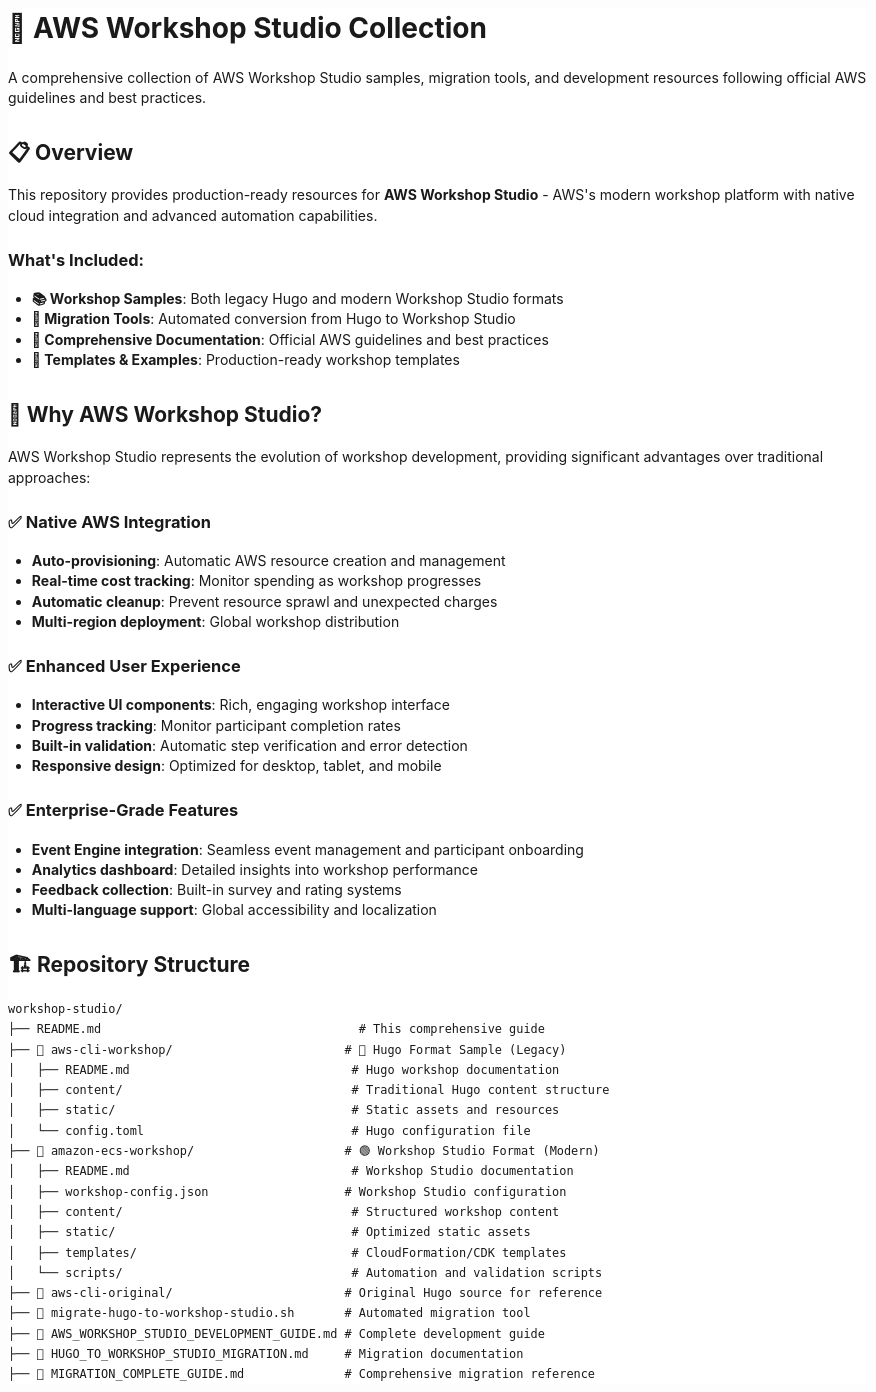 # 🚀 AWS Workshop Studio Collection

A comprehensive collection of AWS Workshop Studio samples, migration tools, and development resources following official AWS guidelines and best practices.

## 📋 Overview

This repository provides production-ready resources for **AWS Workshop Studio** - AWS's modern workshop platform with native cloud integration and advanced automation capabilities.

### What's Included:
- **📚 Workshop Samples**: Both legacy Hugo and modern Workshop Studio formats
- **🔧 Migration Tools**: Automated conversion from Hugo to Workshop Studio
- **📖 Comprehensive Documentation**: Official AWS guidelines and best practices
- **🎯 Templates & Examples**: Production-ready workshop templates

## 🎯 Why AWS Workshop Studio?

AWS Workshop Studio represents the evolution of workshop development, providing significant advantages over traditional approaches:

### ✅ **Native AWS Integration**
- **Auto-provisioning**: Automatic AWS resource creation and management
- **Real-time cost tracking**: Monitor spending as workshop progresses
- **Automatic cleanup**: Prevent resource sprawl and unexpected charges
- **Multi-region deployment**: Global workshop distribution

### ✅ **Enhanced User Experience**
- **Interactive UI components**: Rich, engaging workshop interface
- **Progress tracking**: Monitor participant completion rates
- **Built-in validation**: Automatic step verification and error detection
- **Responsive design**: Optimized for desktop, tablet, and mobile

### ✅ **Enterprise-Grade Features**
- **Event Engine integration**: Seamless event management and participant onboarding
- **Analytics dashboard**: Detailed insights into workshop performance
- **Feedback collection**: Built-in survey and rating systems
- **Multi-language support**: Global accessibility and localization

## 🏗️ Repository Structure

```
workshop-studio/
├── README.md                                    # This comprehensive guide
├── 📁 aws-cli-workshop/                        # 🔶 Hugo Format Sample (Legacy)
│   ├── README.md                               # Hugo workshop documentation
│   ├── content/                                # Traditional Hugo content structure
│   ├── static/                                 # Static assets and resources
│   └── config.toml                             # Hugo configuration file
├── 📁 amazon-ecs-workshop/                     # 🟢 Workshop Studio Format (Modern)
│   ├── README.md                               # Workshop Studio documentation
│   ├── workshop-config.json                   # Workshop Studio configuration
│   ├── content/                                # Structured workshop content
│   ├── static/                                 # Optimized static assets
│   ├── templates/                              # CloudFormation/CDK templates
│   └── scripts/                                # Automation and validation scripts
├── 📁 aws-cli-original/                        # Original Hugo source for reference
├── 🔧 migrate-hugo-to-workshop-studio.sh       # Automated migration tool
├── 📖 AWS_WORKSHOP_STUDIO_DEVELOPMENT_GUIDE.md # Complete development guide
├── 📖 HUGO_TO_WORKSHOP_STUDIO_MIGRATION.md     # Migration documentation
├── 📖 MIGRATION_COMPLETE_GUIDE.md              # Comprehensive migration reference
```